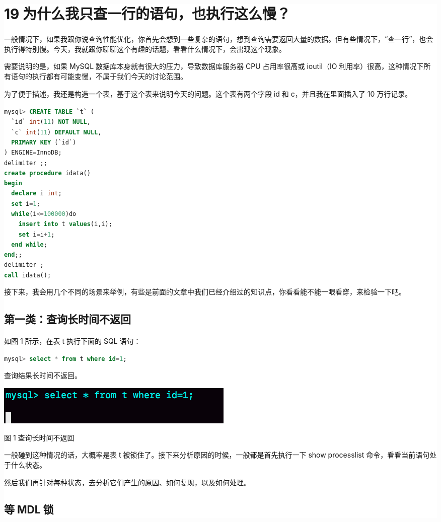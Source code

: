 19 为什么我只查一行的语句，也执行这么慢？
======================

一般情况下，如果我跟你说查询性能优化，你首先会想到一些复杂的语句，想到查询需要返回大量的数据。但有些情况下，“查一行”，也会执行得特别慢。今天，我就跟你聊聊这个有趣的话题，看看什么情况下，会出现这个现象。

需要说明的是，如果 MySQL 数据库本身就有很大的压力，导致数据库服务器 CPU 占用率很高或 ioutil（IO 利用率）很高，这种情况下所有语句的执行都有可能变慢，不属于我们今天的讨论范围。

为了便于描述，我还是构造一个表，基于这个表来说明今天的问题。这个表有两个字段 id 和 c，并且我在里面插入了 10 万行记录。

```SQL
mysql> CREATE TABLE `t` (
  `id` int(11) NOT NULL,
  `c` int(11) DEFAULT NULL,
  PRIMARY KEY (`id`)
) ENGINE=InnoDB; 
delimiter ;;
create procedure idata()
begin
  declare i int;
  set i=1;
  while(i<=100000)do
    insert into t values(i,i);
    set i=i+1;
  end while;
end;;
delimiter ; 
call idata();
```

接下来，我会用几个不同的场景来举例，有些是前面的文章中我们已经介绍过的知识点，你看看能不能一眼看穿，来检验一下吧。

第一类：查询长时间不返回
------------

如图 1 所示，在表 t 执行下面的 SQL 语句：

```SQL
mysql> select * from t where id=1;
```

查询结果长时间不返回。

![img](assets/8707b79d5ed906950749f5266014f22a-1584367393759.png)

图 1 查询长时间不返回

一般碰到这种情况的话，大概率是表 t 被锁住了。接下来分析原因的时候，一般都是首先执行一下 show processlist 命令，看看当前语句处于什么状态。

然后我们再针对每种状态，去分析它们产生的原因、如何复现，以及如何处理。

等 MDL 锁
-------
